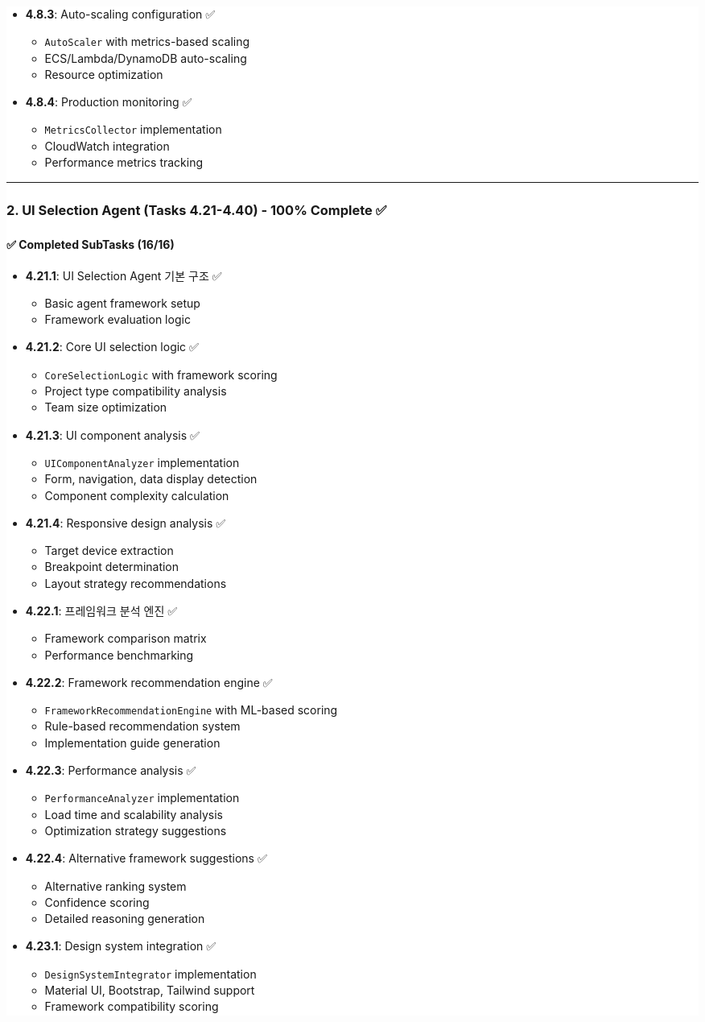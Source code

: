 - **4.8.3**: Auto-scaling configuration ✅
  - `AutoScaler` with metrics-based scaling
  - ECS/Lambda/DynamoDB auto-scaling
  - Resource optimization

- **4.8.4**: Production monitoring ✅
  - `MetricsCollector` implementation
  - CloudWatch integration
  - Performance metrics tracking

---

### 2. UI Selection Agent (Tasks 4.21-4.40) - 100% Complete ✅

#### ✅ Completed SubTasks (16/16)
- **4.21.1**: UI Selection Agent 기본 구조 ✅
  - Basic agent framework setup
  - Framework evaluation logic

- **4.21.2**: Core UI selection logic ✅
  - `CoreSelectionLogic` with framework scoring
  - Project type compatibility analysis
  - Team size optimization

- **4.21.3**: UI component analysis ✅
  - `UIComponentAnalyzer` implementation
  - Form, navigation, data display detection
  - Component complexity calculation

- **4.21.4**: Responsive design analysis ✅
  - Target device extraction
  - Breakpoint determination
  - Layout strategy recommendations

- **4.22.1**: 프레임워크 분석 엔진 ✅
  - Framework comparison matrix
  - Performance benchmarking

- **4.22.2**: Framework recommendation engine ✅
  - `FrameworkRecommendationEngine` with ML-based scoring
  - Rule-based recommendation system
  - Implementation guide generation

- **4.22.3**: Performance analysis ✅
  - `PerformanceAnalyzer` implementation
  - Load time and scalability analysis
  - Optimization strategy suggestions

- **4.22.4**: Alternative framework suggestions ✅
  - Alternative ranking system
  - Confidence scoring
  - Detailed reasoning generation

- **4.23.1**: Design system integration ✅
  - `DesignSystemIntegrator` implementation
  - Material UI, Bootstrap, Tailwind support
  - Framework compatibility scoring
